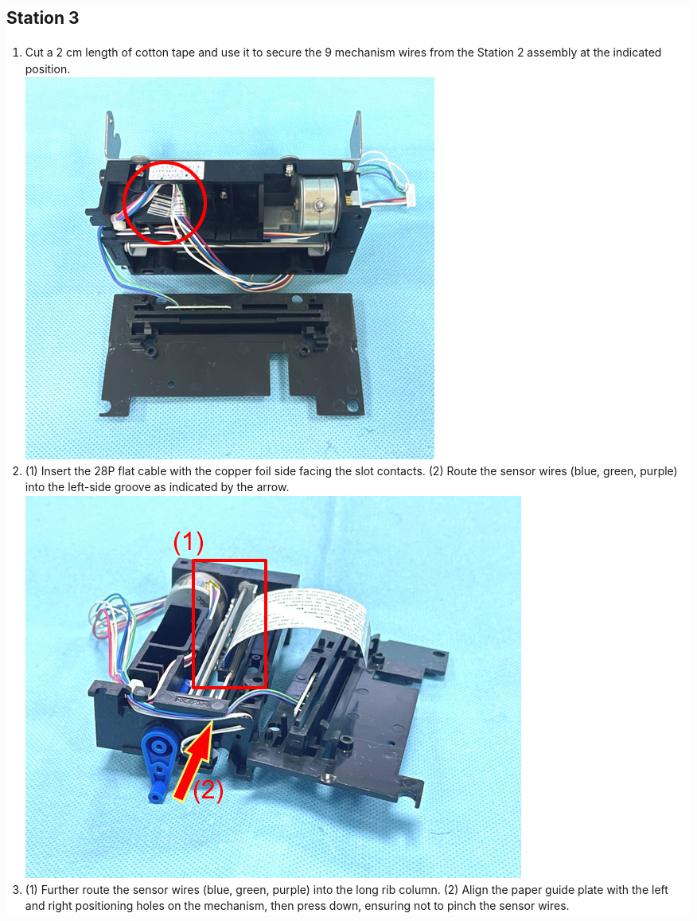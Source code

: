 
## **Station 3**

1. Cut a 2 cm length of cotton tape and use it to secure the 9 mechanism wires from the Station 2 assembly at the indicated position.  
   ![Step3_1](images/Step3_1.jpg)
2. (1) Insert the 28P flat cable with the copper foil side facing the slot contacts. (2) Route the sensor wires (blue, green, purple) into the left-side groove as indicated by the arrow.
   ![Step3_2](images/Step3_2.jpg)
3. (1) Further route the sensor wires (blue, green, purple) into the long rib column. (2) Align the paper guide plate with the left and right positioning holes on the mechanism, then press down, ensuring not to pinch the sensor wires.  
   